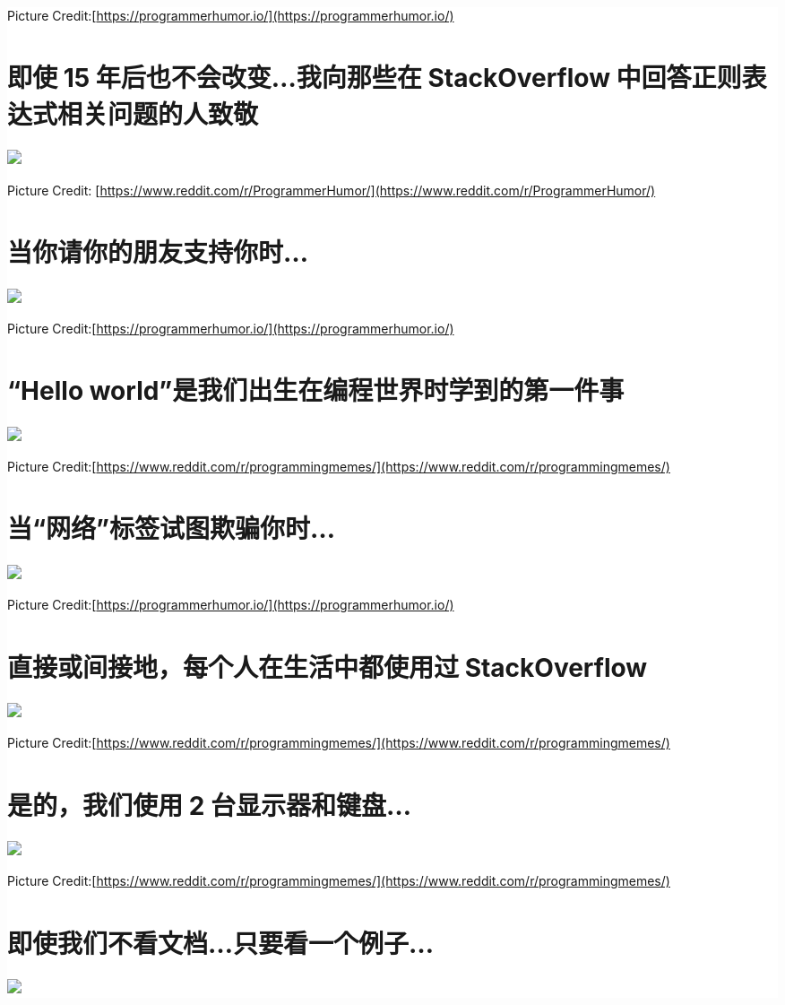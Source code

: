 Picture Credit:[https://programmerhumor.io/](https://programmerhumor.io/)

# 即使 15 年后也不会改变…我向那些在 StackOverflow 中回答正则表达式相关问题的人致敬

![](img/0352f5ebfe2fe849ed7a748914014b30.png)

Picture Credit: [https://www.reddit.com/r/ProgrammerHumor/](https://www.reddit.com/r/ProgrammerHumor/)

# 当你请你的朋友支持你时…

![](img/33c2700e511b4cfa80189307e909085d.png)

Picture Credit:[https://programmerhumor.io/](https://programmerhumor.io/)

# “Hello world”是我们出生在编程世界时学到的第一件事

![](img/eb0369eca80d828d887b7c24fca925d4.png)

Picture Credit:[https://www.reddit.com/r/programmingmemes/](https://www.reddit.com/r/programmingmemes/)

# 当“网络”标签试图欺骗你时…

![](img/b51b70f9c56a179508e1985ac80910e9.png)

Picture Credit:[https://programmerhumor.io/](https://programmerhumor.io/)

# 直接或间接地，每个人在生活中都使用过 StackOverflow

![](img/bc2da3ffe54373cc19bd9399a77505c7.png)

Picture Credit:[https://www.reddit.com/r/programmingmemes/](https://www.reddit.com/r/programmingmemes/)

# 是的，我们使用 2 台显示器和键盘…

![](img/f32a7a7cecd9876c1d3f143af58cd4cb.png)

Picture Credit:[https://www.reddit.com/r/programmingmemes/](https://www.reddit.com/r/programmingmemes/)

# 即使我们不看文档…只要看一个例子…

![](img/1bf353b9fb6396b95c0254287fdafa4f.png)
